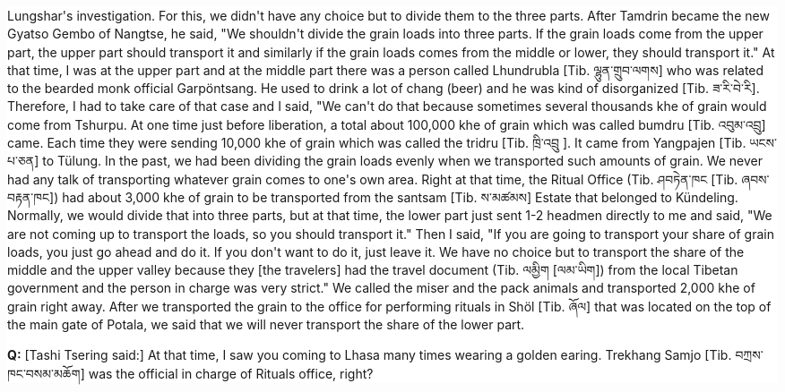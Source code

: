 <span class="tooltip" data-text="[tib. ལུང་ཤར] The family name of a famous aristocratic lay official during the time of the 13th Dalai Lama and the Regent Reting.">Lungshar</span>'s investigation. For this, we didn't have any choice but to divide them to the three parts. After Tamdrin became the new Gyatso Gembo of Nangtse, he said, "We shouldn't divide the grain loads into three parts. If the grain loads come from the upper part, the upper part should transport it and similarly if the grain loads comes from the middle or lower, they should transport it." At that time, I was at the upper part and at the middle part there was a person called Lhundrubla [Tib. ལྷུན་གྲུབ་ལགས] who was related to the bearded monk official Garpöntsang. He used to drink a lot of chang (beer) and he was kind of disorganized [Tib. ཟ་རི་བེ་རི]. Therefore, I had to take care of that case and I said, "We can't do that because sometimes several thousands khe of grain would come from Tshurpu. At one time just before liberation, a total about 100,000 khe of grain which was called bumdru [Tib. འབུམ་འབྲུ] came. Each time they were sending 10,000 khe of grain which was called the tridru [Tib. ཁྲི་འབྲུ ]. It came from Yangpajen [Tib. ཡངས་པ་ཅན] to Tülung. In the past, we had been dividing the grain loads evenly when we transported such amounts of grain. We never had any talk of transporting whatever grain comes to one's own area. Right at that time, the Ritual Office (Tib. ཤབཏེན་ཁང [Tib. ཞབས་བརྟན་ཁང]) had about 3,000 khe of grain to be transported from the santsam [Tib. ས་མཚམས] Estate that belonged to Kündeling. Normally, we would divide that into three parts, but at that time, the lower part just sent 1-2 headmen directly to me and said, "We are not coming up to transport the loads, so you should transport it." Then I said, "If you are going to transport your share of grain loads, you just go ahead and do it. If you don't want to do it, just leave it. We have no choice but to transport the share of the middle and the upper valley because they [the travelers] had the travel document (Tib. ལམྱིག [ལམ་ཡིག]) from the local Tibetan government and the person in charge was very strict." We called the miser and the pack animals and transported 2,000 khe of grain right away. After we transported the grain to the office for performing rituals in <span class="tooltip" data-text="[tib. ཞོལ] The walled town beneath the Potala Palace in Lhasa.">Shöl</span> [Tib. ཞོལ] that was located on the top of the main gate of Potala, we said that we will never transport the share of the lower part.   

**Q:**  [Tashi Tsering said:] At that time, I saw you coming to Lhasa many times wearing a golden earing. Trekhang Samjo [Tib. བཀྲས་ཁང་བསམ་མཆོག] was the official in charge of Rituals office, right?   
